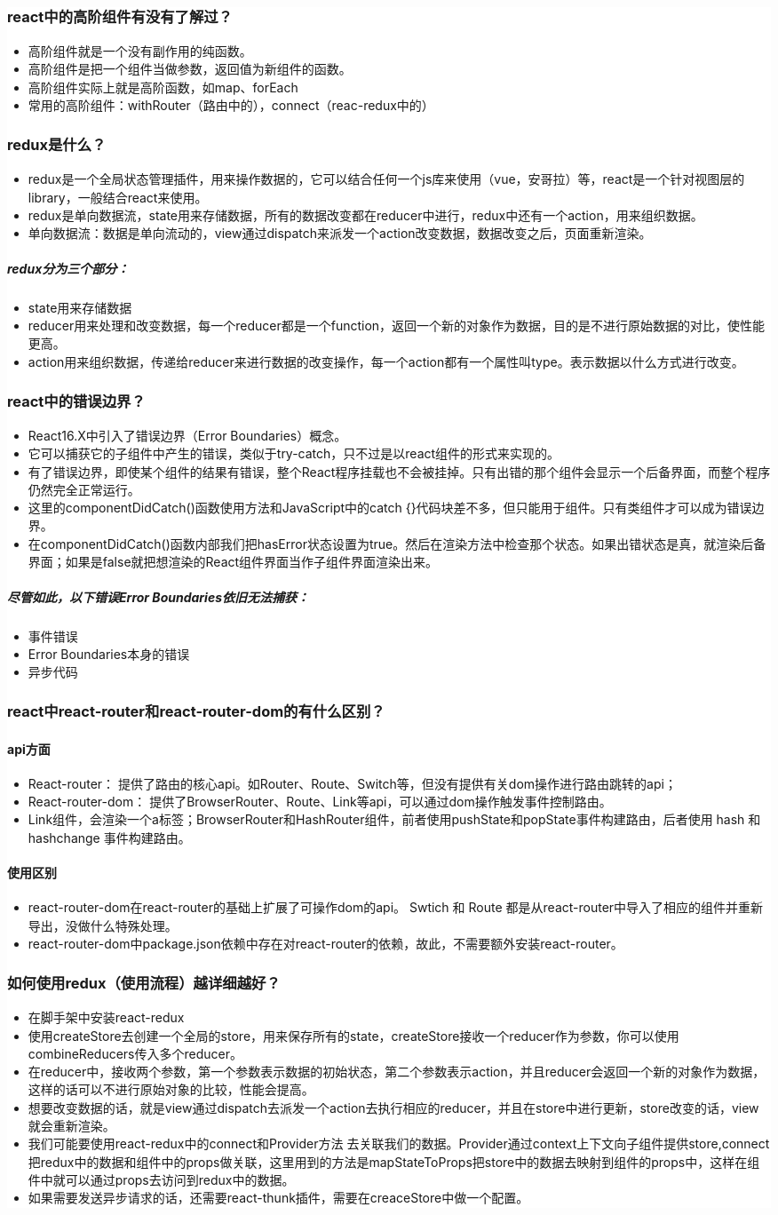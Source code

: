 ### react中的高阶组件有没有了解过？
- 高阶组件就是一个没有副作用的纯函数。
- 高阶组件是把一个组件当做参数，返回值为新组件的函数。
- 高阶组件实际上就是高阶函数，如map、forEach
- 常用的高阶组件：withRouter（路由中的），connect（reac-redux中的）

### redux是什么？
- redux是一个全局状态管理插件，用来操作数据的，它可以结合任何一个js库来使用（vue，安哥拉）等，react是一个针对视图层的library，一般结合react来使用。
- redux是单向数据流，state用来存储数据，所有的数据改变都在reducer中进行，redux中还有一个action，用来组织数据。
- 单向数据流：数据是单向流动的，view通过dispatch来派发一个action改变数据，数据改变之后，页面重新渲染。
##### redux分为三个部分：
- state用来存储数据
- reducer用来处理和改变数据，每一个reducer都是一个function，返回一个新的对象作为数据，目的是不进行原始数据的对比，使性能更高。
- action用来组织数据，传递给reducer来进行数据的改变操作，每一个action都有一个属性叫type。表示数据以什么方式进行改变。

### react中的错误边界？
- React16.X中引入了错误边界（Error Boundaries）概念。
- 它可以捕获它的子组件中产生的错误，类似于try-catch，只不过是以react组件的形式来实现的。
- 有了错误边界，即使某个组件的结果有错误，整个React程序挂载也不会被挂掉。只有出错的那个组件会显示一个后备界面，而整个程序仍然完全正常运行。
- 这里的componentDidCatch()函数使用方法和JavaScript中的catch {}代码块差不多，但只能用于组件。只有类组件才可以成为错误边界。
- 在componentDidCatch()函数内部我们把hasError状态设置为true。然后在渲染方法中检查那个状态。如果出错状态是真，就渲染后备界面；如果是false就把想渲染的React组件界面当作子组件界面渲染出来。
##### 尽管如此，以下错误Error Boundaries依旧无法捕获：
- 事件错误
- Error Boundaries本身的错误
- 异步代码

### react中react-router和react-router-dom的有什么区别？
#### api方面
- React-router：
提供了路由的核心api。如Router、Route、Switch等，但没有提供有关dom操作进行路由跳转的api；
- React-router-dom：
提供了BrowserRouter、Route、Link等api，可以通过dom操作触发事件控制路由。
- Link组件，会渲染一个a标签；BrowserRouter和HashRouter组件，前者使用pushState和popState事件构建路由，后者使用 hash 和 hashchange 事件构建路由。
#### 使用区别
- react-router-dom在react-router的基础上扩展了可操作dom的api。
Swtich 和 Route 都是从react-router中导入了相应的组件并重新导出，没做什么特殊处理。
- react-router-dom中package.json依赖中存在对react-router的依赖，故此，不需要额外安装react-router。

### 如何使用redux（使用流程）越详细越好？
- 在脚手架中安装react-redux
- 使用createStore去创建一个全局的store，用来保存所有的state，createStore接收一个reducer作为参数，你可以使用combineReducers传入多个reducer。
- 在reducer中，接收两个参数，第一个参数表示数据的初始状态，第二个参数表示action，并且reducer会返回一个新的对象作为数据，这样的话可以不进行原始对象的比较，性能会提高。
- 想要改变数据的话，就是view通过dispatch去派发一个action去执行相应的reducer，并且在store中进行更新，store改变的话，view就会重新渲染。
- 我们可能要使用react-redux中的connect和Provider方法 去关联我们的数据。Provider通过context上下文向子组件提供store,connect把redux中的数据和组件中的props做关联，这里用到的方法是mapStateToProps把store中的数据去映射到组件的props中，这样在组件中就可以通过props去访问到redux中的数据。
- 如果需要发送异步请求的话，还需要react-thunk插件，需要在creaceStore中做一个配置。

